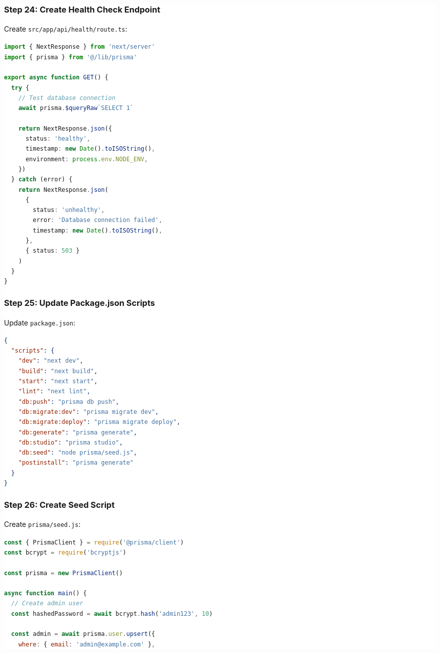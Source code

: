### Step 24: Create Health Check Endpoint
Create `src/app/api/health/route.ts`:
```typescript
import { NextResponse } from 'next/server'
import { prisma } from '@/lib/prisma'

export async function GET() {
  try {
    // Test database connection
    await prisma.$queryRaw`SELECT 1`
    
    return NextResponse.json({
      status: 'healthy',
      timestamp: new Date().toISOString(),
      environment: process.env.NODE_ENV,
    })
  } catch (error) {
    return NextResponse.json(
      {
        status: 'unhealthy',
        error: 'Database connection failed',
        timestamp: new Date().toISOString(),
      },
      { status: 503 }
    )
  }
}
```

### Step 25: Update Package.json Scripts
Update `package.json`:
```json
{
  "scripts": {
    "dev": "next dev",
    "build": "next build",
    "start": "next start",
    "lint": "next lint",
    "db:push": "prisma db push",
    "db:migrate:dev": "prisma migrate dev",
    "db:migrate:deploy": "prisma migrate deploy",
    "db:generate": "prisma generate",
    "db:studio": "prisma studio",
    "db:seed": "node prisma/seed.js",
    "postinstall": "prisma generate"
  }
}
```

### Step 26: Create Seed Script
Create `prisma/seed.js`:
```javascript
const { PrismaClient } = require('@prisma/client')
const bcrypt = require('bcryptjs')

const prisma = new PrismaClient()

async function main() {
  // Create admin user
  const hashedPassword = await bcrypt.hash('admin123', 10)
  
  const admin = await prisma.user.upsert({
    where: { email: 'admin@example.com' },
```